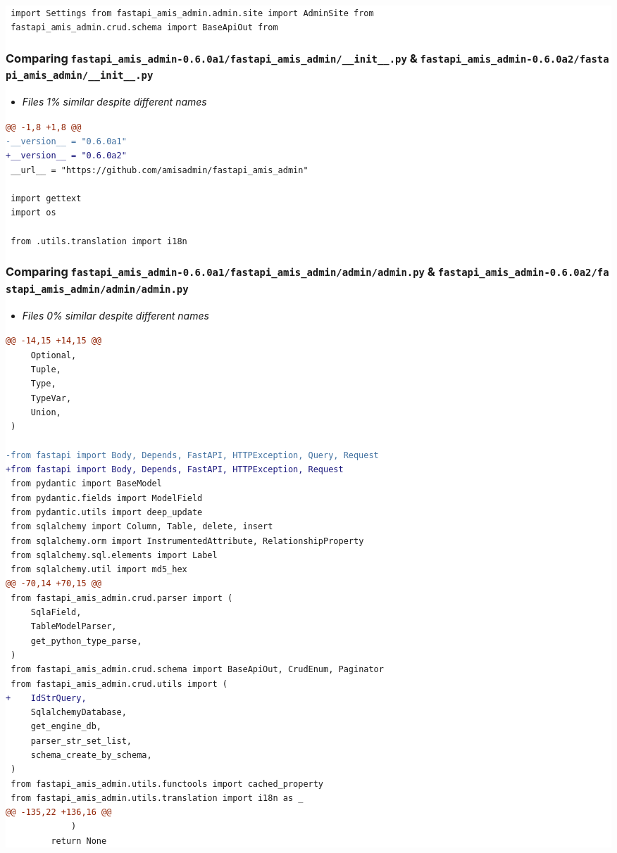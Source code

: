 ```
 import Settings from fastapi_amis_admin.admin.site import AdminSite from
 fastapi_amis_admin.crud.schema import BaseApiOut from
```

### Comparing `fastapi_amis_admin-0.6.0a1/fastapi_amis_admin/__init__.py` & `fastapi_amis_admin-0.6.0a2/fastapi_amis_admin/__init__.py`

 * *Files 1% similar despite different names*

```diff
@@ -1,8 +1,8 @@
-__version__ = "0.6.0a1"
+__version__ = "0.6.0a2"
 __url__ = "https://github.com/amisadmin/fastapi_amis_admin"
 
 import gettext
 import os
 
 from .utils.translation import i18n
```

### Comparing `fastapi_amis_admin-0.6.0a1/fastapi_amis_admin/admin/admin.py` & `fastapi_amis_admin-0.6.0a2/fastapi_amis_admin/admin/admin.py`

 * *Files 0% similar despite different names*

```diff
@@ -14,15 +14,15 @@
     Optional,
     Tuple,
     Type,
     TypeVar,
     Union,
 )
 
-from fastapi import Body, Depends, FastAPI, HTTPException, Query, Request
+from fastapi import Body, Depends, FastAPI, HTTPException, Request
 from pydantic import BaseModel
 from pydantic.fields import ModelField
 from pydantic.utils import deep_update
 from sqlalchemy import Column, Table, delete, insert
 from sqlalchemy.orm import InstrumentedAttribute, RelationshipProperty
 from sqlalchemy.sql.elements import Label
 from sqlalchemy.util import md5_hex
@@ -70,14 +70,15 @@
 from fastapi_amis_admin.crud.parser import (
     SqlaField,
     TableModelParser,
     get_python_type_parse,
 )
 from fastapi_amis_admin.crud.schema import BaseApiOut, CrudEnum, Paginator
 from fastapi_amis_admin.crud.utils import (
+    IdStrQuery,
     SqlalchemyDatabase,
     get_engine_db,
     parser_str_set_list,
     schema_create_by_schema,
 )
 from fastapi_amis_admin.utils.functools import cached_property
 from fastapi_amis_admin.utils.translation import i18n as _
@@ -135,22 +136,16 @@
             )
         return None
```